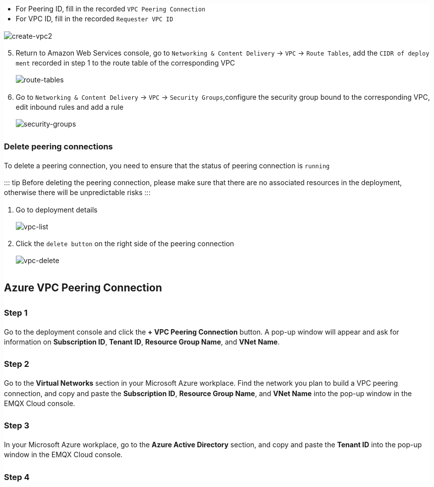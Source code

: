    * For Peering ID,  fill in the recorded `VPC Peering Connection`
   * For VPC ID,  fill in the recorded `Requester VPC ID`

   ![create-vpc2](./_assets/aws_vpc_peering_info.png)

5. Return to Amazon Web Services console, go to `Networking & Content Delivery` -> `VPC` -> `Route Tables`, add the `CIDR of deployment` recorded in step 1 to the route table of the corresponding VPC

   ![route-tables](./_assets/route-tables.png)

6. Go to `Networking & Content Delivery` -> `VPC` -> `Security Groups`,configure the security group bound to the corresponding VPC, edit inbound rules and add a rule

   ![security-groups](./_assets/security-groups.png)

### Delete peering connections

To delete a peering connection, you need to ensure that the status of peering connection is `running`

::: tip
Before deleting the peering connection, please make sure that there are no associated resources in the deployment, otherwise there will be unpredictable risks
:::

1. Go to deployment details

   ![vpc-list](./_assets/aws_vpc_peeing_status.png)

2. Click the `delete button` on the right side of the peering connection

   ![vpc-delete](./_assets/aws_vpc_peering_delete.png)

## Azure VPC Peering Connection

### Step 1

Go to the deployment console and click the **+ VPC Peering Connection** button. A pop-up window will appear and ask for information on **Subscription ID**, **Tenant ID**, **Resource Group Name**, and **VNet Name**.

### Step 2

Go to the **Virtual Networks** section in your Microsoft Azure workplace. Find the network you plan to build a VPC peering connection, and copy and paste the **Subscription ID**, **Resource Group Name**, and **VNet Name** into the pop-up window in the EMQX Cloud console.

### Step 3

In your Microsoft Azure workplace, go to the **Azure Active Directory** section, and copy and paste the **Tenant ID** into the pop-up window in the EMQX Cloud console.

### Step 4
